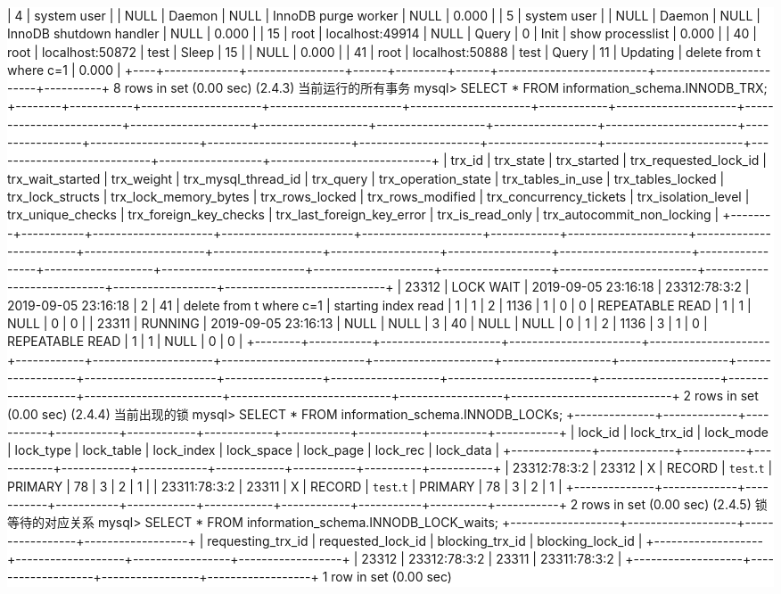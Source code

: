 |  4 | system user |                 | NULL | Daemon  | NULL | InnoDB purge worker      | NULL                    |    0.000 |
|  5 | system user |                 | NULL | Daemon  | NULL | InnoDB shutdown handler  | NULL                    |    0.000 |
| 15 | root        | localhost:49914 | NULL | Query   |    0 | Init                     | show processlist        |    0.000 |
| 40 | root        | localhost:50872 | test | Sleep   |   15 |                          | NULL                    |    0.000 |
| 41 | root        | localhost:50888 | test | Query   |   11 | Updating                 | delete from t where c=1 |    0.000 |
+----+-------------+-----------------+------+---------+------+--------------------------+-------------------------+----------+
8 rows in set (0.00 sec)
(2.4.3) 当前运行的所有事务
mysql>  SELECT * FROM information_schema.INNODB_TRX;
+--------+-----------+---------------------+-----------------------+---------------------+------------+---------------------+-------------------------+---------------------+-------------------+-------------------+------------------+-----------------------+-----------------+-------------------+-------------------------+---------------------+-------------------+------------------------+----------------------------+------------------+----------------------------+
| trx_id | trx_state | trx_started         | trx_requested_lock_id | trx_wait_started    | trx_weight | trx_mysql_thread_id | trx_query               | trx_operation_state | trx_tables_in_use | trx_tables_locked | trx_lock_structs | trx_lock_memory_bytes | trx_rows_locked | trx_rows_modified | trx_concurrency_tickets | trx_isolation_level | trx_unique_checks | trx_foreign_key_checks | trx_last_foreign_key_error | trx_is_read_only | trx_autocommit_non_locking |
+--------+-----------+---------------------+-----------------------+---------------------+------------+---------------------+-------------------------+---------------------+-------------------+-------------------+------------------+-----------------------+-----------------+-------------------+-------------------------+---------------------+-------------------+------------------------+----------------------------+------------------+----------------------------+
| 23312  | LOCK WAIT | 2019-09-05 23:16:18 | 23312:78:3:2          | 2019-09-05 23:16:18 |          2 |                  41 | delete from t where c=1 | starting index read |                 1 |                 1 |                2 |                  1136 |               1 |                 0 |                       0 | REPEATABLE READ
     |                 1 |                      1 | NULL                       |                0 |                          0 |
| 23311  | RUNNING   | 2019-09-05 23:16:13 | NULL                  | NULL                |          3 |                  40 | NULL                    | NULL
    |                 0 |                 1 |                2 |                  1136 |               3 |                 1 |                       0 | REPEATABLE READ
     |                 1 |                      1 | NULL                       |                0 |                          0 |
+--------+-----------+---------------------+-----------------------+---------------------+------------+---------------------+-------------------------+---------------------+-------------------+-------------------+------------------+-----------------------+-----------------+-------------------+-------------------------+---------------------+-------------------+------------------------+----------------------------+------------------+----------------------------+
2 rows in set (0.00 sec)
(2.4.4) 当前出现的锁
mysql>  SELECT * FROM information_schema.INNODB_LOCKs;
+--------------+-------------+-----------+-----------+------------+------------+------------+-----------+----------+-----------+
| lock_id      | lock_trx_id | lock_mode | lock_type | lock_table | lock_index | lock_space | lock_page | lock_rec | lock_data |
+--------------+-------------+-----------+-----------+------------+------------+------------+-----------+----------+-----------+
| 23312:78:3:2 | 23312       | X         | RECORD    | `test`.`t` | PRIMARY    |         78 |         3 |        2 | 1         |
| 23311:78:3:2 | 23311       | X         | RECORD    | `test`.`t` | PRIMARY    |         78 |         3 |        2 | 1         |
+--------------+-------------+-----------+-----------+------------+------------+------------+-----------+----------+-----------+
2 rows in set (0.00 sec)
(2.4.5) 锁等待的对应关系
mysql>  SELECT * FROM information_schema.INNODB_LOCK_waits;
+-------------------+-------------------+-----------------+------------------+
| requesting_trx_id | requested_lock_id | blocking_trx_id | blocking_lock_id |
+-------------------+-------------------+-----------------+------------------+
| 23312             | 23312:78:3:2      | 23311           | 23311:78:3:2     |
+-------------------+-------------------+-----------------+------------------+
1 row in set (0.00 sec)